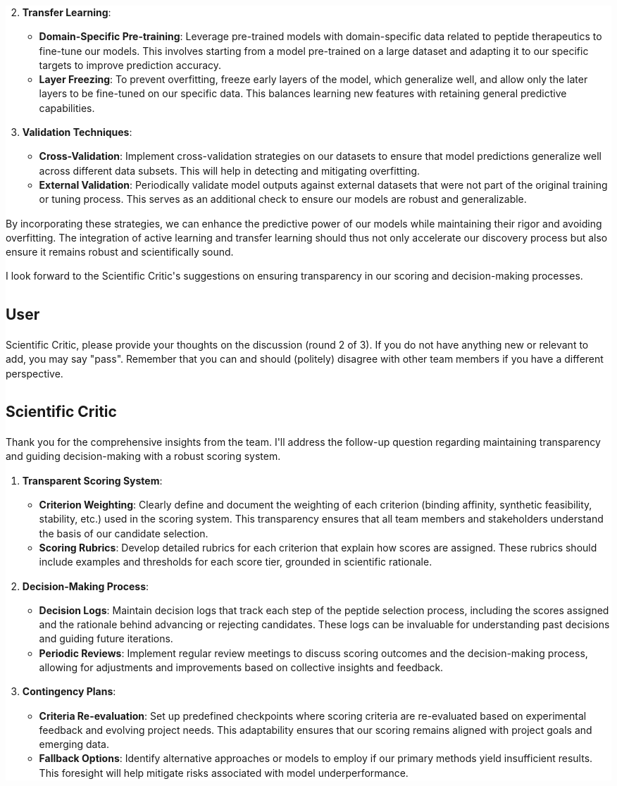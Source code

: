 2. **Transfer Learning**:
   - **Domain-Specific Pre-training**: Leverage pre-trained models with domain-specific data related to peptide therapeutics to fine-tune our models. This involves starting from a model pre-trained on a large dataset and adapting it to our specific targets to improve prediction accuracy.
   - **Layer Freezing**: To prevent overfitting, freeze early layers of the model, which generalize well, and allow only the later layers to be fine-tuned on our specific data. This balances learning new features with retaining general predictive capabilities.

3. **Validation Techniques**:
   - **Cross-Validation**: Implement cross-validation strategies on our datasets to ensure that model predictions generalize well across different data subsets. This will help in detecting and mitigating overfitting.
   - **External Validation**: Periodically validate model outputs against external datasets that were not part of the original training or tuning process. This serves as an additional check to ensure our models are robust and generalizable.

By incorporating these strategies, we can enhance the predictive power of our models while maintaining their rigor and avoiding overfitting. The integration of active learning and transfer learning should thus not only accelerate our discovery process but also ensure it remains robust and scientifically sound.

I look forward to the Scientific Critic's suggestions on ensuring transparency in our scoring and decision-making processes.

## User

Scientific Critic, please provide your thoughts on the discussion (round 2 of 3). If you do not have anything new or relevant to add, you may say "pass". Remember that you can and should (politely) disagree with other team members if you have a different perspective.

## Scientific Critic

Thank you for the comprehensive insights from the team. I'll address the follow-up question regarding maintaining transparency and guiding decision-making with a robust scoring system.

1. **Transparent Scoring System**:
   - **Criterion Weighting**: Clearly define and document the weighting of each criterion (binding affinity, synthetic feasibility, stability, etc.) used in the scoring system. This transparency ensures that all team members and stakeholders understand the basis of our candidate selection.
   - **Scoring Rubrics**: Develop detailed rubrics for each criterion that explain how scores are assigned. These rubrics should include examples and thresholds for each score tier, grounded in scientific rationale.

2. **Decision-Making Process**:
   - **Decision Logs**: Maintain decision logs that track each step of the peptide selection process, including the scores assigned and the rationale behind advancing or rejecting candidates. These logs can be invaluable for understanding past decisions and guiding future iterations.
   - **Periodic Reviews**: Implement regular review meetings to discuss scoring outcomes and the decision-making process, allowing for adjustments and improvements based on collective insights and feedback.

3. **Contingency Plans**:
   - **Criteria Re-evaluation**: Set up predefined checkpoints where scoring criteria are re-evaluated based on experimental feedback and evolving project needs. This adaptability ensures that our scoring remains aligned with project goals and emerging data.
   - **Fallback Options**: Identify alternative approaches or models to employ if our primary methods yield insufficient results. This foresight will help mitigate risks associated with model underperformance.
